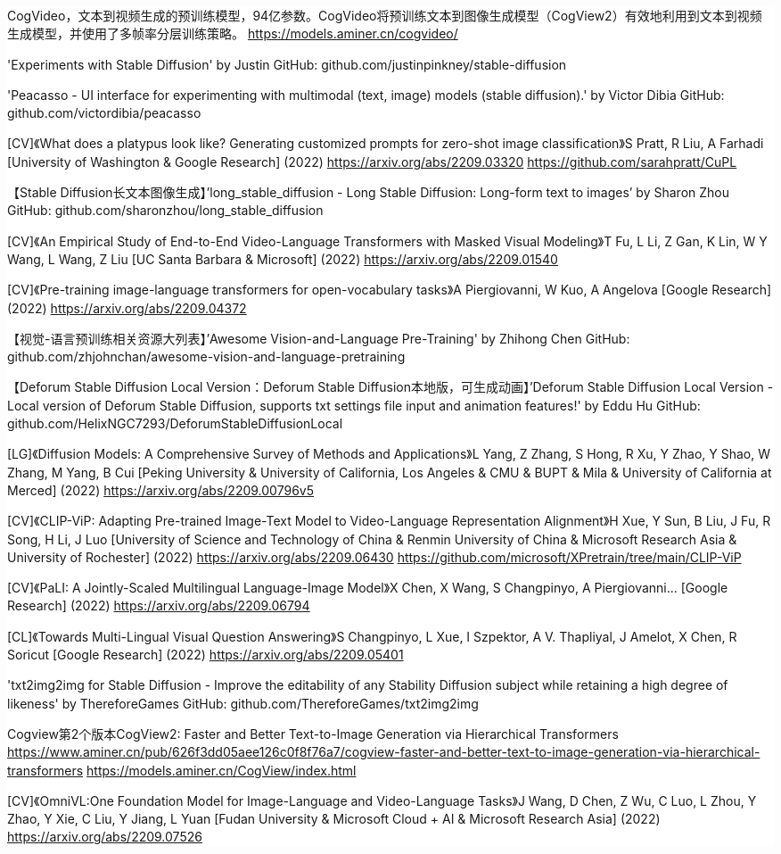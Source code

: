 CogVideo，文本到视频生成的预训练模型，94亿参数。CogVideo将预训练文本到图像生成模型（CogView2）有效地利用到文本到视频生成模型，并使用了多帧率分层训练策略。
https://models.aminer.cn/cogvideo/

'Experiments with Stable Diffusion' by Justin GitHub: github.com/justinpinkney/stable-diffusion

'Peacasso - UI interface for experimenting with multimodal (text, image) models (stable diffusion).' by Victor Dibia GitHub: github.com/victordibia/peacasso 

[CV]《What does a platypus look like? Generating customized prompts for zero-shot image classification》S Pratt, R Liu, A Farhadi [University of Washington & Google Research] (2022)
https://arxiv.org/abs/2209.03320 https://github.com/sarahpratt/CuPL

【Stable Diffusion长文本图像生成】’long_stable_diffusion - Long Stable Diffusion: Long-form text to images’ by Sharon Zhou GitHub: github.com/sharonzhou/long_stable_diffusion 

[CV]《An Empirical Study of End-to-End Video-Language Transformers with Masked Visual Modeling》T Fu, L Li, Z Gan, K Lin, W Y Wang, L Wang, Z Liu [UC Santa Barbara & Microsoft] (2022) 
https://arxiv.org/abs/2209.01540

[CV]《Pre-training image-language transformers for open-vocabulary tasks》A Piergiovanni, W Kuo, A Angelova [Google Research] (2022)
https://arxiv.org/abs/2209.04372

【视觉-语言预训练相关资源大列表】’Awesome Vision-and-Language Pre-Training' by Zhihong Chen GitHub: github.com/zhjohnchan/awesome-vision-and-language-pretraining 

【Deforum Stable Diffusion Local Version：Deforum Stable Diffusion本地版，可生成动画】’Deforum Stable Diffusion Local Version - Local version of Deforum Stable Diffusion, supports txt settings file input and animation features!' by Eddu Hu GitHub: github.com/HelixNGC7293/DeforumStableDiffusionLocal

[LG]《Diffusion Models: A Comprehensive Survey of Methods and Applications》L Yang, Z Zhang, S Hong, R Xu, Y Zhao, Y Shao, W Zhang, M Yang, B Cui [Peking University & University of California, Los Angeles & CMU & BUPT & Mila & University of California at Merced] (2022) 
https://arxiv.org/abs/2209.00796v5

[CV]《CLIP-ViP: Adapting Pre-trained Image-Text Model to Video-Language Representation Alignment》H Xue, Y Sun, B Liu, J Fu, R Song, H Li, J Luo [University of Science and Technology of China & Renmin University of China & Microsoft Research Asia & University of Rochester] (2022) 
https://arxiv.org/abs/2209.06430 https://github.com/microsoft/XPretrain/tree/main/CLIP-ViP

[CV]《PaLI: A Jointly-Scaled Multilingual Language-Image Model》X Chen, X Wang, S Changpinyo, A Piergiovanni... [Google Research] (2022) 
https://arxiv.org/abs/2209.06794

[CL]《Towards Multi-Lingual Visual Question Answering》S Changpinyo, L Xue, I Szpektor, A V. Thapliyal, J Amelot, X Chen, R Soricut [Google Research] (2022) 
https://arxiv.org/abs/2209.05401

'txt2img2img for Stable Diffusion - Improve the editability of any Stability Diffusion subject while retaining a high degree of likeness' by ThereforeGames GitHub: github.com/ThereforeGames/txt2img2img

Cogview第2个版本CogView2: Faster and Better Text-to-Image Generation via Hierarchical Transformers
https://www.aminer.cn/pub/626f3dd05aee126c0f8f76a7/cogview-faster-and-better-text-to-image-generation-via-hierarchical-transformers
https://models.aminer.cn/CogView/index.html

[CV]《OmniVL:One Foundation Model for Image-Language and Video-Language Tasks》J Wang, D Chen, Z Wu, C Luo, L Zhou, Y Zhao, Y Xie, C Liu, Y Jiang, L Yuan [Fudan University & Microsoft Cloud + AI & Microsoft Research Asia] (2022)
https://arxiv.org/abs/2209.07526

